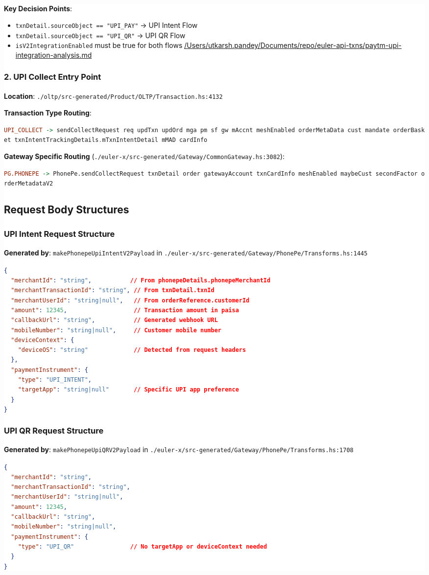**Key Decision Points**:
- `txnDetail.sourceObject == "UPI_PAY"` → UPI Intent Flow
- `txnDetail.sourceObject == "UPI_QR"` → UPI QR Flow  
- `isV2IntegrationEnabled` must be true for both flows
[/Users/utkarsh.pandey/Documents/repo/euler-api-txns/paytm-upi-integration-analysis.md](file:///Users/utkarsh.pandey/Documents/repo/euler-api-txns/paytm-upi-integration-analysis.md)
### 2. UPI Collect Entry Point
**Location**: `./oltp/src-generated/Product/OLTP/Transaction.hs:4132`

**Transaction Type Routing**:
```haskell
UPI_COLLECT -> sendCollectRequest req updTxn updOrd mga pm sf gw mAccnt meshEnabled orderMetaData cust mandate orderBasket txnIntentTrackingDetails.mTxnIntentDetail mMAD cardInfo
```

**Gateway Specific Routing** (`./euler-x/src-generated/Gateway/CommonGateway.hs:3082`):
```haskell
PG.PHONEPE -> PhonePe.sendCollectRequest txnDetail order gatewayAccount txnCardInfo meshEnabled maybeCust secondFactor orderMetadataV2
```

## Request Body Structures

### UPI Intent Request Structure
**Generated by**: `makePhonepeUpiIntentV2Payload` in `./euler-x/src-generated/Gateway/PhonePe/Transforms.hs:1445`

```json
{
  "merchantId": "string",           // From phonepeDetails.phonepeMerchantId
  "merchantTransactionId": "string", // From txnDetail.txnId
  "merchantUserId": "string|null",   // From orderReference.customerId
  "amount": 12345,                   // Transaction amount in paisa
  "callbackUrl": "string",           // Generated webhook URL
  "mobileNumber": "string|null",     // Customer mobile number
  "deviceContext": {
    "deviceOS": "string"             // Detected from request headers
  },
  "paymentInstrument": {
    "type": "UPI_INTENT",
    "targetApp": "string|null"       // Specific UPI app preference
  }
}
```

### UPI QR Request Structure  
**Generated by**: `makePhonepeUpiQRV2Payload` in `./euler-x/src-generated/Gateway/PhonePe/Transforms.hs:1708`

```json
{
  "merchantId": "string",           
  "merchantTransactionId": "string",
  "merchantUserId": "string|null", 
  "amount": 12345,                   
  "callbackUrl": "string",           
  "mobileNumber": "string|null",     
  "paymentInstrument": {
    "type": "UPI_QR"                // No targetApp or deviceContext needed
  }
}
```
